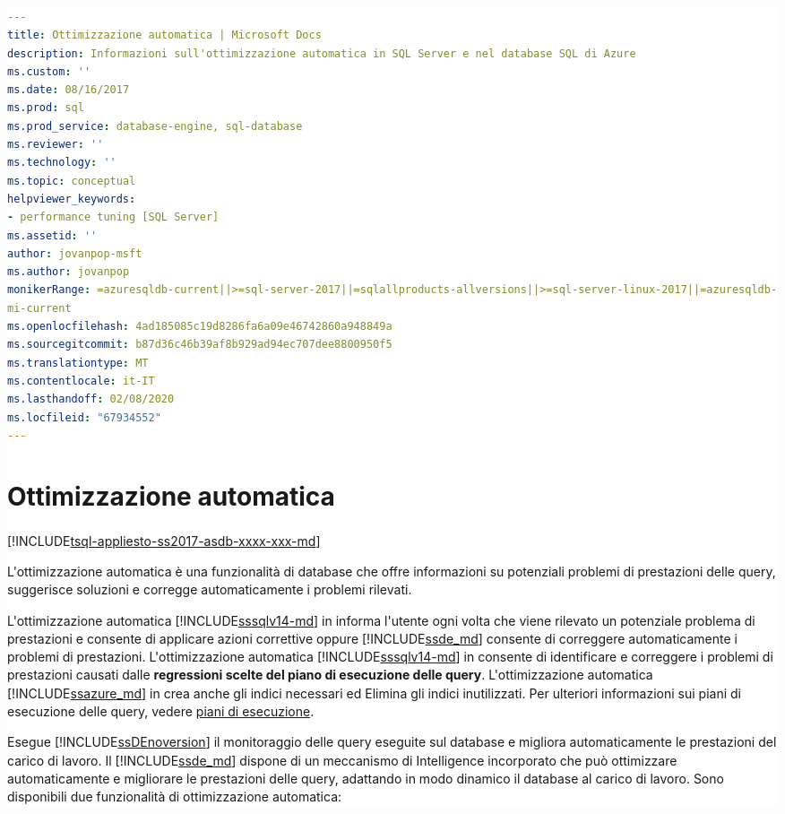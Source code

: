 ```yaml
---
title: Ottimizzazione automatica | Microsoft Docs
description: Informazioni sull'ottimizzazione automatica in SQL Server e nel database SQL di Azure
ms.custom: ''
ms.date: 08/16/2017
ms.prod: sql
ms.prod_service: database-engine, sql-database
ms.reviewer: ''
ms.technology: ''
ms.topic: conceptual
helpviewer_keywords:
- performance tuning [SQL Server]
ms.assetid: ''
author: jovanpop-msft
ms.author: jovanpop
monikerRange: =azuresqldb-current||>=sql-server-2017||=sqlallproducts-allversions||>=sql-server-linux-2017||=azuresqldb-mi-current
ms.openlocfilehash: 4ad185085c19d8286fa6a09e46742860a948849a
ms.sourcegitcommit: b87d36c46b39af8b929ad94ec707dee8800950f5
ms.translationtype: MT
ms.contentlocale: it-IT
ms.lasthandoff: 02/08/2020
ms.locfileid: "67934552"
---
```

# <a name="automatic-tuning"></a>Ottimizzazione automatica
[!INCLUDE[tsql-appliesto-ss2017-asdb-xxxx-xxx-md](../../includes/tsql-appliesto-ss2017-asdb-xxxx-xxx-md.md)]

L'ottimizzazione automatica è una funzionalità di database che offre informazioni su potenziali problemi di prestazioni delle query, suggerisce soluzioni e corregge automaticamente i problemi rilevati.

L'ottimizzazione automatica [!INCLUDE[sssqlv14-md](../../includes/sssqlv14-md.md)] in informa l'utente ogni volta che viene rilevato un potenziale problema di prestazioni e consente di applicare azioni correttive oppure [!INCLUDE[ssde_md](../../includes/ssde_md.md)] consente di correggere automaticamente i problemi di prestazioni.
L'ottimizzazione automatica [!INCLUDE[sssqlv14-md](../../includes/sssqlv14-md.md)] in consente di identificare e correggere i problemi di prestazioni causati dalle **regressioni scelte del piano di esecuzione delle query**. L'ottimizzazione automatica [!INCLUDE[ssazure_md](../../includes/ssazure_md.md)] in crea anche gli indici necessari ed Elimina gli indici inutilizzati. Per ulteriori informazioni sui piani di esecuzione delle query, vedere [piani di esecuzione](../../relational-databases/performance/execution-plans.md).

Esegue [!INCLUDE[ssDEnoversion](../../includes/ssdenoversion-md.md)] il monitoraggio delle query eseguite sul database e migliora automaticamente le prestazioni del carico di lavoro. Il [!INCLUDE[ssde_md](../../includes/ssde_md.md)] dispone di un meccanismo di Intelligence incorporato che può ottimizzare automaticamente e migliorare le prestazioni delle query, adattando in modo dinamico il database al carico di lavoro. Sono disponibili due funzionalità di ottimizzazione automatica:
